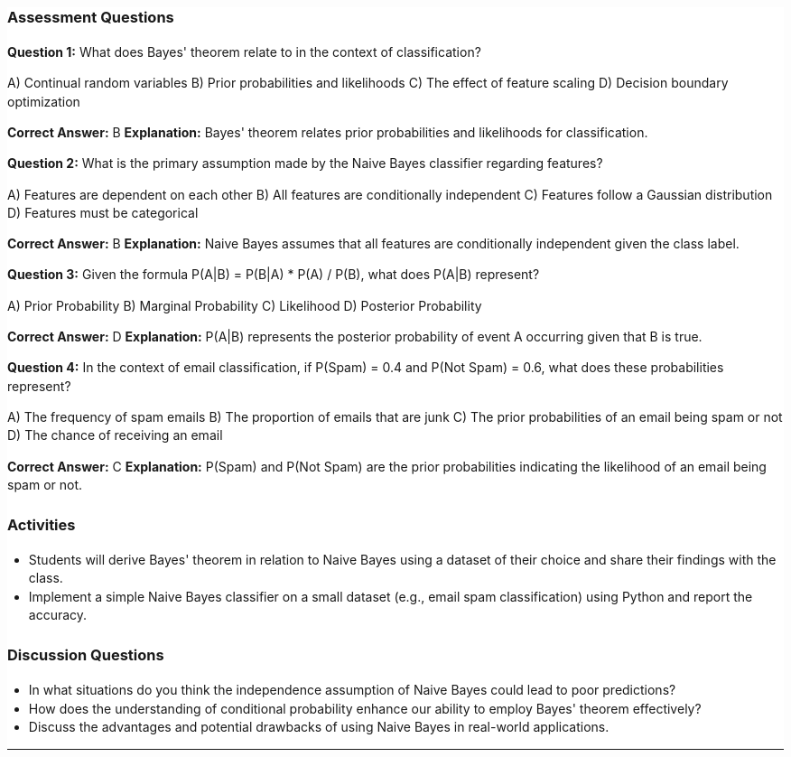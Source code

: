 ### Assessment Questions

**Question 1:** What does Bayes' theorem relate to in the context of classification?

  A) Continual random variables
  B) Prior probabilities and likelihoods
  C) The effect of feature scaling
  D) Decision boundary optimization

**Correct Answer:** B
**Explanation:** Bayes' theorem relates prior probabilities and likelihoods for classification.

**Question 2:** What is the primary assumption made by the Naive Bayes classifier regarding features?

  A) Features are dependent on each other
  B) All features are conditionally independent
  C) Features follow a Gaussian distribution
  D) Features must be categorical

**Correct Answer:** B
**Explanation:** Naive Bayes assumes that all features are conditionally independent given the class label.

**Question 3:** Given the formula P(A|B) = P(B|A) * P(A) / P(B), what does P(A|B) represent?

  A) Prior Probability
  B) Marginal Probability
  C) Likelihood
  D) Posterior Probability

**Correct Answer:** D
**Explanation:** P(A|B) represents the posterior probability of event A occurring given that B is true.

**Question 4:** In the context of email classification, if P(Spam) = 0.4 and P(Not Spam) = 0.6, what does these probabilities represent?

  A) The frequency of spam emails
  B) The proportion of emails that are junk
  C) The prior probabilities of an email being spam or not
  D) The chance of receiving an email

**Correct Answer:** C
**Explanation:** P(Spam) and P(Not Spam) are the prior probabilities indicating the likelihood of an email being spam or not.

### Activities
- Students will derive Bayes' theorem in relation to Naive Bayes using a dataset of their choice and share their findings with the class.
- Implement a simple Naive Bayes classifier on a small dataset (e.g., email spam classification) using Python and report the accuracy.

### Discussion Questions
- In what situations do you think the independence assumption of Naive Bayes could lead to poor predictions?
- How does the understanding of conditional probability enhance our ability to employ Bayes' theorem effectively?
- Discuss the advantages and potential drawbacks of using Naive Bayes in real-world applications.

---